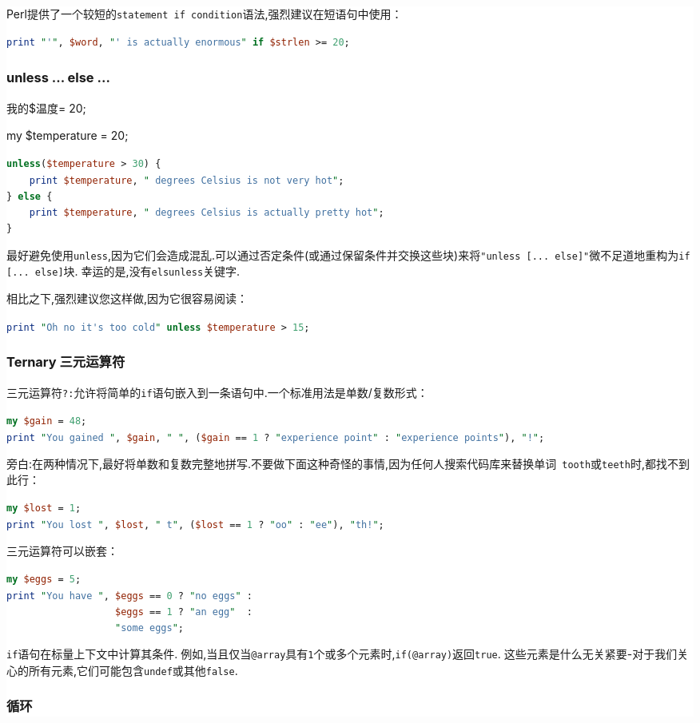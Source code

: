 Perl提供了一个较短的`statement if condition`语法,强烈建议在短语句中使用：

```perl
print "'", $word, "' is actually enormous" if $strlen >= 20;
```

### unless ... else ...

我的$温度= 20;

my $temperature = 20;

```perl
unless($temperature > 30) {
    print $temperature, " degrees Celsius is not very hot";
} else {
    print $temperature, " degrees Celsius is actually pretty hot";
}
```

最好避免使用`unless`,因为它们会造成混乱.可以通过否定条件(或通过保留条件并交换这些块)来将`"unless [... else]"`微不足道地重构为``if [... else]``块.
幸运的是,没有`elsunless`关键字.

相比之下,强烈建议您这样做,因为它很容易阅读：

```perl
print "Oh no it's too cold" unless $temperature > 15;
```

### Ternary 三元运算符

三元运算符`?:`允许将简单的`if`语句嵌入到一条语句中.一个标准用法是单数/复数形式：

```perl
my $gain = 48;
print "You gained ", $gain, " ", ($gain == 1 ? "experience point" : "experience points"), "!";
```

旁白:在两种情况下,最好将单数和复数完整地拼写.不要做下面这种奇怪的事情,因为任何人搜索代码库来替换单词` tooth`或`teeth`时,都找不到此行：

```perl
my $lost = 1;
print "You lost ", $lost, " t", ($lost == 1 ? "oo" : "ee"), "th!";
```

三元运算符可以嵌套：

```perl
my $eggs = 5;
print "You have ", $eggs == 0 ? "no eggs" :
                   $eggs == 1 ? "an egg"  :
                   "some eggs";
```

`if`语句在标量上下文中计算其条件.
例如,当且仅当`@array`具有`1`个或多个元素时,`if(@array)`返回`true`.
这些元素是什么无关紧要-对于我们关心的所有元素,它们可能包含`undef`或其他`false`.

### 循环
